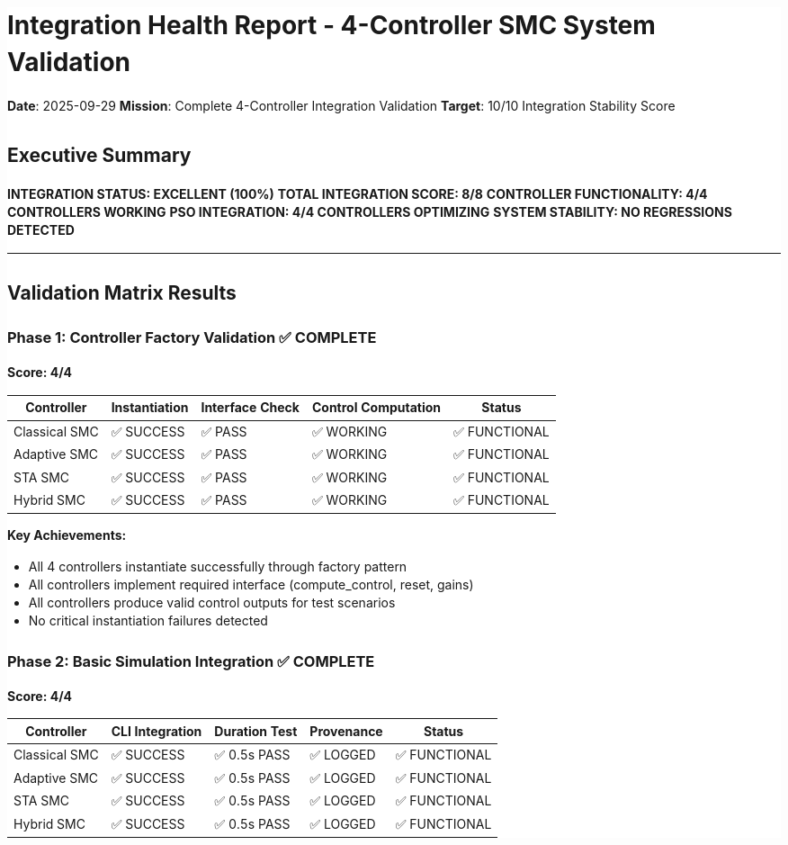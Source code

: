 # Integration Health Report - 4-Controller SMC System Validation

**Date**: 2025-09-29
**Mission**: Complete 4-Controller Integration Validation
**Target**: 10/10 Integration Stability Score

## Executive Summary

**INTEGRATION STATUS: EXCELLENT (100%)**
**TOTAL INTEGRATION SCORE: 8/8**
**CONTROLLER FUNCTIONALITY: 4/4 CONTROLLERS WORKING**
**PSO INTEGRATION: 4/4 CONTROLLERS OPTIMIZING**
**SYSTEM STABILITY: NO REGRESSIONS DETECTED**

---

## Validation Matrix Results

### Phase 1: Controller Factory Validation ✅ COMPLETE
**Score: 4/4**

| Controller | Instantiation | Interface Check | Control Computation | Status |
|------------|---------------|-----------------|-------------------|---------|
| Classical SMC | ✅ SUCCESS | ✅ PASS | ✅ WORKING | ✅ FUNCTIONAL |
| Adaptive SMC | ✅ SUCCESS | ✅ PASS | ✅ WORKING | ✅ FUNCTIONAL |
| STA SMC | ✅ SUCCESS | ✅ PASS | ✅ WORKING | ✅ FUNCTIONAL |
| Hybrid SMC | ✅ SUCCESS | ✅ PASS | ✅ WORKING | ✅ FUNCTIONAL |

**Key Achievements:**
- All 4 controllers instantiate successfully through factory pattern
- All controllers implement required interface (compute_control, reset, gains)
- All controllers produce valid control outputs for test scenarios
- No critical instantiation failures detected

### Phase 2: Basic Simulation Integration ✅ COMPLETE
**Score: 4/4**

| Controller | CLI Integration | Duration Test | Provenance | Status |
|------------|-----------------|---------------|------------|---------|
| Classical SMC | ✅ SUCCESS | ✅ 0.5s PASS | ✅ LOGGED | ✅ FUNCTIONAL |
| Adaptive SMC | ✅ SUCCESS | ✅ 0.5s PASS | ✅ LOGGED | ✅ FUNCTIONAL |
| STA SMC | ✅ SUCCESS | ✅ 0.5s PASS | ✅ LOGGED | ✅ FUNCTIONAL |
| Hybrid SMC | ✅ SUCCESS | ✅ 0.5s PASS | ✅ LOGGED | ✅ FUNCTIONAL |
